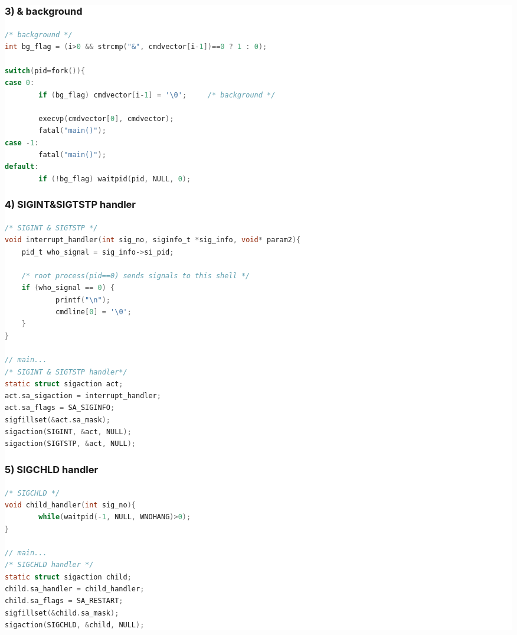 ### 3) & background

```c
/* background */
int bg_flag = (i>0 && strcmp("&", cmdvector[i-1])==0 ? 1 : 0);

switch(pid=fork()){
case 0:
        if (bg_flag) cmdvector[i-1] = '\0';     /* background */

        execvp(cmdvector[0], cmdvector);
        fatal("main()");
case -1:
        fatal("main()");
default:
        if (!bg_flag) waitpid(pid, NULL, 0);
```

### 4) SIGINT&SIGTSTP handler

```c
/* SIGINT & SIGTSTP */
void interrupt_handler(int sig_no, siginfo_t *sig_info, void* param2){
    pid_t who_signal = sig_info->si_pid;

    /* root process(pid==0) sends signals to this shell */
    if (who_signal == 0) {
            printf("\n");
            cmdline[0] = '\0';
    }
}

// main...
/* SIGINT & SIGTSTP handler*/
static struct sigaction act;
act.sa_sigaction = interrupt_handler;
act.sa_flags = SA_SIGINFO;
sigfillset(&act.sa_mask);
sigaction(SIGINT, &act, NULL);
sigaction(SIGTSTP, &act, NULL);
```

### 5) SIGCHLD handler

```c
/* SIGCHLD */
void child_handler(int sig_no){
        while(waitpid(-1, NULL, WNOHANG)>0);
}

// main...
/* SIGCHLD handler */
static struct sigaction child;
child.sa_handler = child_handler;
child.sa_flags = SA_RESTART;
sigfillset(&child.sa_mask);
sigaction(SIGCHLD, &child, NULL);
```
